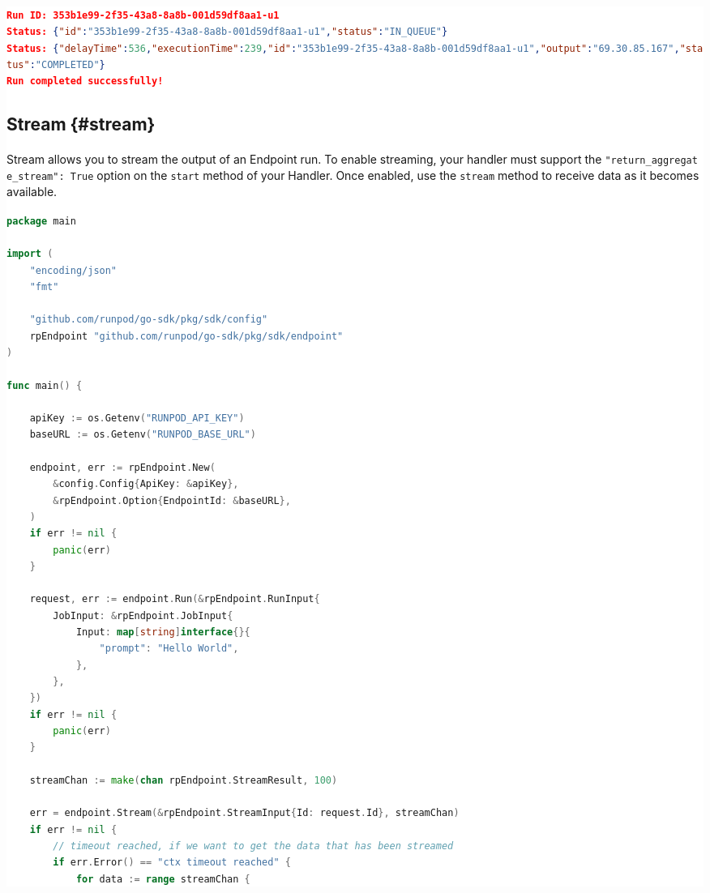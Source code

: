 </TabItem>
  <TabItem value="output" label="Output">

```json
Run ID: 353b1e99-2f35-43a8-8a8b-001d59df8aa1-u1
Status: {"id":"353b1e99-2f35-43a8-8a8b-001d59df8aa1-u1","status":"IN_QUEUE"}
Status: {"delayTime":536,"executionTime":239,"id":"353b1e99-2f35-43a8-8a8b-001d59df8aa1-u1","output":"69.30.85.167","status":"COMPLETED"}
Run completed successfully!
```

</TabItem>
</Tabs>

## Stream {#stream}

Stream allows you to stream the output of an Endpoint run.
To enable streaming, your handler must support the `"return_aggregate_stream": True` option on the `start` method of your Handler.
Once enabled, use the `stream` method to receive data as it becomes available.

<Tabs>
  <TabItem value="go" label="Go" default>

```go
package main

import (
	"encoding/json"
	"fmt"

	"github.com/runpod/go-sdk/pkg/sdk/config"
	rpEndpoint "github.com/runpod/go-sdk/pkg/sdk/endpoint"
)

func main() {

	apiKey := os.Getenv("RUNPOD_API_KEY")
	baseURL := os.Getenv("RUNPOD_BASE_URL")

	endpoint, err := rpEndpoint.New(
		&config.Config{ApiKey: &apiKey},
		&rpEndpoint.Option{EndpointId: &baseURL},
	)
	if err != nil {
		panic(err)
	}

	request, err := endpoint.Run(&rpEndpoint.RunInput{
		JobInput: &rpEndpoint.JobInput{
			Input: map[string]interface{}{
				"prompt": "Hello World",
			},
		},
	})
	if err != nil {
		panic(err)
	}

	streamChan := make(chan rpEndpoint.StreamResult, 100)

	err = endpoint.Stream(&rpEndpoint.StreamInput{Id: request.Id}, streamChan)
	if err != nil {
		// timeout reached, if we want to get the data that has been streamed
		if err.Error() == "ctx timeout reached" {
			for data := range streamChan {
```